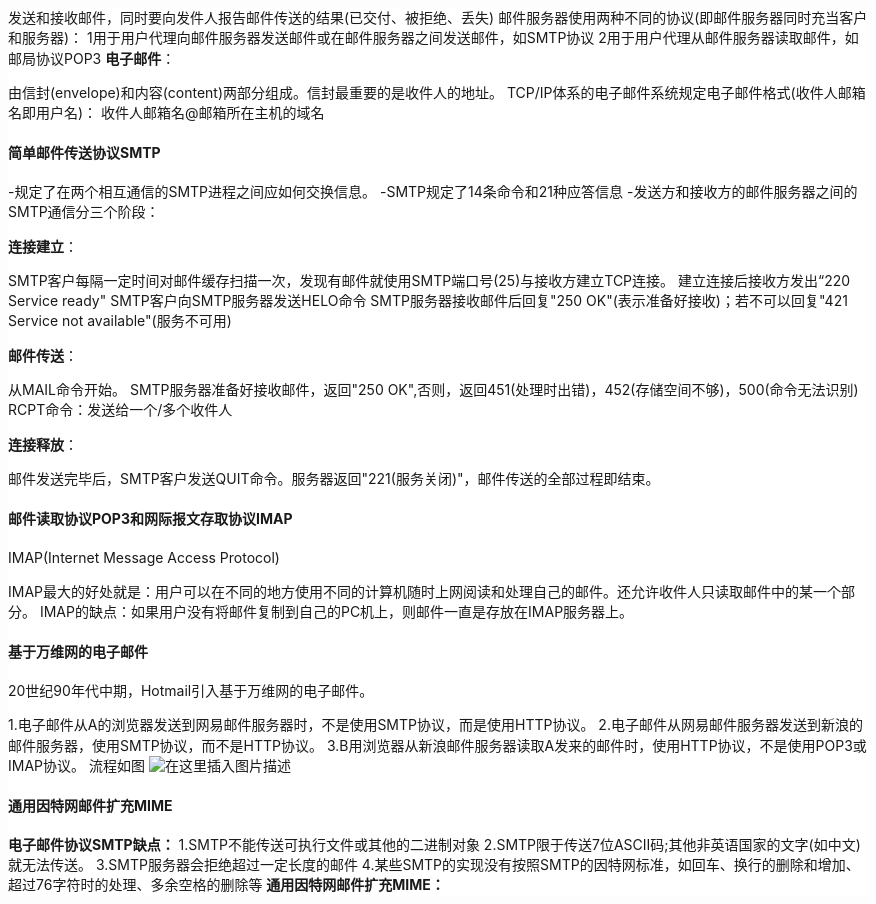 发送和接收邮件，同时要向发件人报告邮件传送的结果(已交付、被拒绝、丢失)
邮件服务器使用两种不同的协议(即邮件服务器同时充当客户和服务器)：
1用于用户代理向邮件服务器发送邮件或在邮件服务器之间发送邮件，如SMTP协议
2用于用户代理从邮件服务器读取邮件，如邮局协议POP3
**电子邮件**：

由信封(envelope)和内容(content)两部分组成。信封最重要的是收件人的地址。
TCP/IP体系的电子邮件系统规定电子邮件格式(收件人邮箱名即用户名)：
收件人邮箱名@邮箱所在主机的域名

#### 简单邮件传送协议SMTP

-规定了在两个相互通信的SMTP进程之间应如何交换信息。
-SMTP规定了14条命令和21种应答信息
-发送方和接收方的邮件服务器之间的SMTP通信分三个阶段：

**连接建立**：

SMTP客户每隔一定时间对邮件缓存扫描一次，发现有邮件就使用SMTP端口号(25)与接收方建立TCP连接。
建立连接后接收方发出“220 Service ready"
SMTP客户向SMTP服务器发送HELO命令
SMTP服务器接收邮件后回复"250 OK"(表示准备好接收)；若不可以回复"421 Service not available"(服务不可用)

**邮件传送**：

从MAIL命令开始。
SMTP服务器准备好接收邮件，返回"250 OK",否则，返回451(处理时出错)，452(存储空间不够)，500(命令无法识别)
RCPT命令：发送给一个/多个收件人

**连接释放**：

邮件发送完毕后，SMTP客户发送QUIT命令。服务器返回"221(服务关闭)"，邮件传送的全部过程即结束。


#### 邮件读取协议POP3和网际报文存取协议IMAP

IMAP(Internet Message Access Protocol)

IMAP最大的好处就是：用户可以在不同的地方使用不同的计算机随时上网阅读和处理自己的邮件。还允许收件人只读取邮件中的某一个部分。
IMAP的缺点：如果用户没有将邮件复制到自己的PC机上，则邮件一直是存放在IMAP服务器上。

#### 基于万维网的电子邮件

20世纪90年代中期，Hotmail引入基于万维网的电子邮件。

1.电子邮件从A的浏览器发送到网易邮件服务器时，不是使用SMTP协议，而是使用HTTP协议。
2.电子邮件从网易邮件服务器发送到新浪的邮件服务器，使用SMTP协议，而不是HTTP协议。
3.B用浏览器从新浪邮件服务器读取A发来的邮件时，使用HTTP协议，不是使用POP3或IMAP协议。
流程如图
 ![在这里插入图片描述](20190119085840853.png) 

#### 通用因特网邮件扩充MIME

**电子邮件协议SMTP缺点：**
1.SMTP不能传送可执行文件或其他的二进制对象
2.SMTP限于传送7位ASCII码;其他非英语国家的文字(如中文)就无法传送。
3.SMTP服务器会拒绝超过一定长度的邮件
4.某些SMTP的实现没有按照SMTP的因特网标准，如回车、换行的删除和增加、超过76字符时的处理、多余空格的删除等
**通用因特网邮件扩充MIME：**
